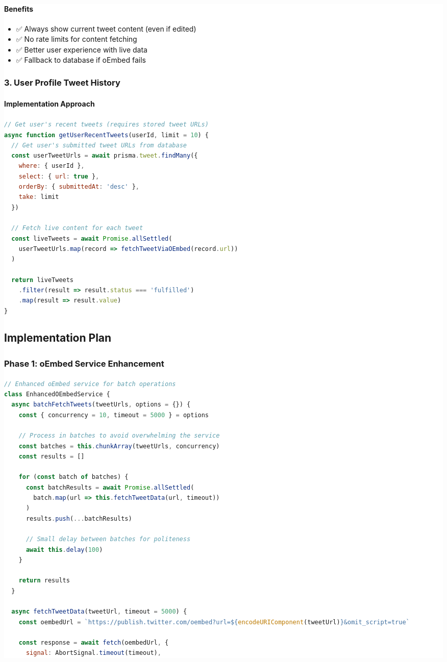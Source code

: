 #### Benefits
- ✅ Always show current tweet content (even if edited)
- ✅ No rate limits for content fetching
- ✅ Better user experience with live data
- ✅ Fallback to database if oEmbed fails

### 3. **User Profile Tweet History**

#### Implementation Approach
```javascript
// Get user's recent tweets (requires stored tweet URLs)
async function getUserRecentTweets(userId, limit = 10) {
  // Get user's submitted tweet URLs from database
  const userTweetUrls = await prisma.tweet.findMany({
    where: { userId },
    select: { url: true },
    orderBy: { submittedAt: 'desc' },
    take: limit
  })
  
  // Fetch live content for each tweet
  const liveTweets = await Promise.allSettled(
    userTweetUrls.map(record => fetchTweetViaOEmbed(record.url))
  )
  
  return liveTweets
    .filter(result => result.status === 'fulfilled')
    .map(result => result.value)
}
```

## Implementation Plan

### Phase 1: oEmbed Service Enhancement
```javascript
// Enhanced oEmbed service for batch operations
class EnhancedOEmbedService {
  async batchFetchTweets(tweetUrls, options = {}) {
    const { concurrency = 10, timeout = 5000 } = options
    
    // Process in batches to avoid overwhelming the service
    const batches = this.chunkArray(tweetUrls, concurrency)
    const results = []
    
    for (const batch of batches) {
      const batchResults = await Promise.allSettled(
        batch.map(url => this.fetchTweetData(url, timeout))
      )
      results.push(...batchResults)
      
      // Small delay between batches for politeness
      await this.delay(100)
    }
    
    return results
  }
  
  async fetchTweetData(tweetUrl, timeout = 5000) {
    const oembedUrl = `https://publish.twitter.com/oembed?url=${encodeURIComponent(tweetUrl)}&omit_script=true`
    
    const response = await fetch(oembedUrl, {
      signal: AbortSignal.timeout(timeout),
```